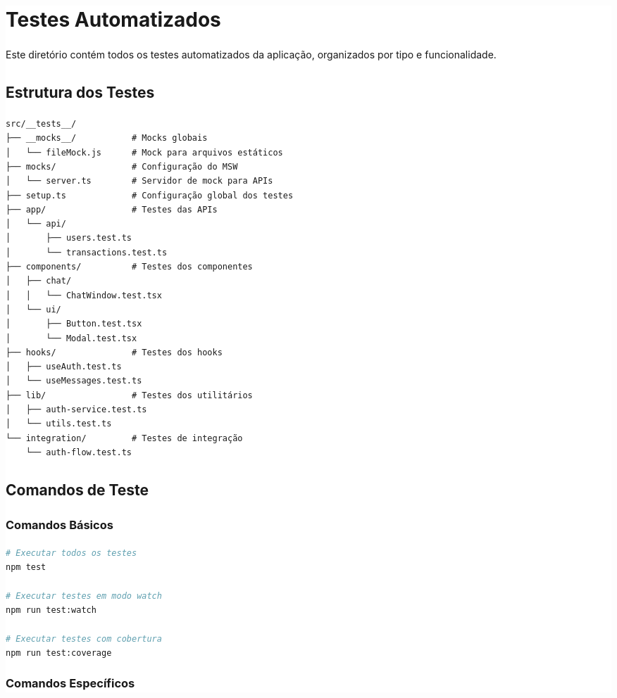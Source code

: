 # Testes Automatizados

Este diretório contém todos os testes automatizados da aplicação, organizados por tipo e funcionalidade.

## Estrutura dos Testes

```
src/__tests__/
├── __mocks__/           # Mocks globais
│   └── fileMock.js      # Mock para arquivos estáticos
├── mocks/               # Configuração do MSW
│   └── server.ts        # Servidor de mock para APIs
├── setup.ts             # Configuração global dos testes
├── app/                 # Testes das APIs
│   └── api/
│       ├── users.test.ts
│       └── transactions.test.ts
├── components/          # Testes dos componentes
│   ├── chat/
│   │   └── ChatWindow.test.tsx
│   └── ui/
│       ├── Button.test.tsx
│       └── Modal.test.tsx
├── hooks/               # Testes dos hooks
│   ├── useAuth.test.ts
│   └── useMessages.test.ts
├── lib/                 # Testes dos utilitários
│   ├── auth-service.test.ts
│   └── utils.test.ts
└── integration/         # Testes de integração
    └── auth-flow.test.ts
```

## Comandos de Teste

### Comandos Básicos

```bash
# Executar todos os testes
npm test

# Executar testes em modo watch
npm run test:watch

# Executar testes com cobertura
npm run test:coverage
```

### Comandos Específicos
